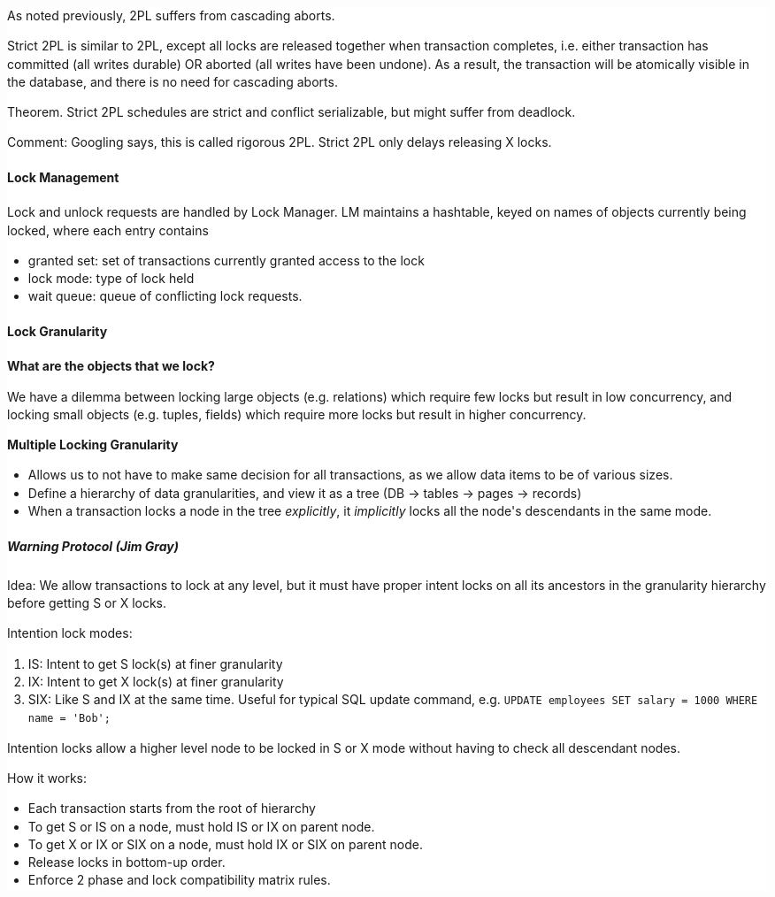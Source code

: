 As noted previously, 2PL suffers from cascading aborts.

Strict 2PL is similar to 2PL, except all locks are released together when transaction completes, i.e. either transaction has committed (all writes durable) OR aborted (all writes have been undone). As a result, the transaction will be atomically visible in the database, and there is no need for cascading aborts.

Theorem. Strict 2PL schedules are strict and conflict serializable, but might suffer from deadlock.

Comment: Googling says, this is called rigorous 2PL. Strict 2PL only delays releasing X locks.

#### Lock Management

Lock and unlock requests are handled by Lock Manager. LM maintains a hashtable, keyed on names of objects currently being locked, where each entry contains
- granted set: set of transactions currently granted access to the lock
- lock mode: type of lock held
- wait queue: queue of conflicting lock requests.

#### Lock Granularity

**What are the objects that we lock?**

We have a dilemma between locking large objects (e.g. relations) which require few locks but result in low concurrency, and locking small objects (e.g. tuples, fields) which require more locks but result in higher concurrency.

**Multiple Locking Granularity**

- Allows us to not have to make same decision for all transactions, as we allow data items to be of various sizes.
- Define a hierarchy of data granularities, and view it as a tree (DB -> tables -> pages -> records)
- When a transaction locks a node in the tree *explicitly*, it *implicitly* locks all the node's descendants in the same mode.

##### Warning Protocol (Jim Gray)

Idea: We allow transactions to lock at any level, but it must have proper intent locks on all its ancestors in the granularity hierarchy before getting S or X locks.

Intention lock modes:
1. IS: Intent to get S lock(s) at finer granularity
2. IX: Intent to get X lock(s) at finer granularity
3. SIX: Like S and IX at the same time. Useful for typical SQL update command, e.g. `UPDATE employees SET salary = 1000 WHERE name = 'Bob';`

Intention locks allow a higher level node to be locked in S or X mode without having to check all descendant nodes.

How it works:
- Each transaction starts from the root of hierarchy
- To get S or IS on a node, must hold IS or IX on parent node.
- To get X or IX or SIX on a node, must hold IX or SIX on parent node.
- Release locks in bottom-up order.
- Enforce 2 phase and lock compatibility matrix rules.
